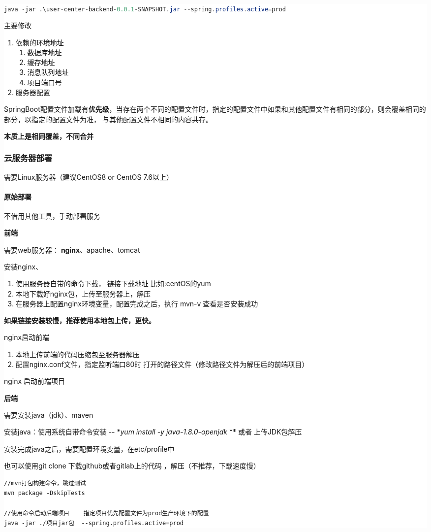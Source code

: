 ```java
java -jar .\user-center-backend-0.0.1-SNAPSHOT.jar --spring.profiles.active=prod
```

主要修改

1. 依赖的环境地址
   1. 数据库地址
   2. 缓存地址
   3. 消息队列地址
   4. 项目端口号
2. 服务器配置

SpringBoot配置文件加载有**优先级**，当存在两个不同的配置文件时，指定的配置文件中如果和其他配置文件有相同的部分，则会覆盖相同的部分，以指定的配置文件为准， 与其他配置文件不相同的内容共存。

**本质上是相同覆盖，不同合并**



### 云服务器部署

需要Linux服务器（建议CentOS8 or CentOS 7.6以上）

#### 原始部署

不借用其他工具，手动部署服务

**前端**

需要web服务器： **nginx**、apache、tomcat

安装nginx、

1.  使用服务器自带的命令下载， 链接下载地址  比如:centOS的yum
2. 本地下载好nginx包，上传至服务器上，解压
3. 在服务器上配置nginx环境变量，配置完成之后，执行 mvn-v 查看是否安装成功

**如果链接安装较慢，推荐使用本地包上传，更快。**

nginx启动前端

1. 本地上传前端的代码压缩包至服务器解压
2. 配置nginx.conf文件，指定监听端口80时 打开的路径文件（修改路径文件为解压后的前端项目）

nginx 启动前端项目

**后端**

需要安装java（jdk）、maven

安装java：使用系统自带命令安装 -- **yum install -y java-1.8.0-openjdk* **     或者 上传JDK包解压

安装完成java之后，需要配置环境变量，在etc/profile中

也可以使用git clone 下载github或者gitlab上的代码 ，解压（不推荐，下载速度慢）

```
//mvn打包构建命令，跳过测试 
mvn package -DskipTests

//使用命令启动后端项目    指定项目优先配置文件为prod生产环境下的配置
java -jar ./项目jar包  --spring.profiles.active=prod 
```
